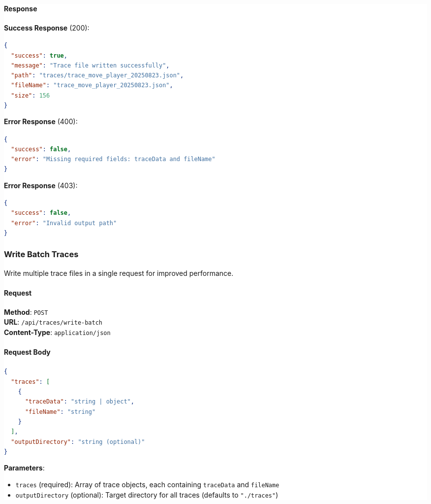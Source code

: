 #### Response

**Success Response** (200):
```json
{
  "success": true,
  "message": "Trace file written successfully",
  "path": "traces/trace_move_player_20250823.json",
  "fileName": "trace_move_player_20250823.json", 
  "size": 156
}
```

**Error Response** (400):
```json
{
  "success": false,
  "error": "Missing required fields: traceData and fileName"
}
```

**Error Response** (403):
```json
{
  "success": false,
  "error": "Invalid output path"
}
```

### Write Batch Traces

Write multiple trace files in a single request for improved performance.

#### Request

**Method**: `POST`  
**URL**: `/api/traces/write-batch`  
**Content-Type**: `application/json`

#### Request Body

```json
{
  "traces": [
    {
      "traceData": "string | object",
      "fileName": "string"
    }
  ],
  "outputDirectory": "string (optional)"
}
```

**Parameters**:

- `traces` (required): Array of trace objects, each containing `traceData` and `fileName`
- `outputDirectory` (optional): Target directory for all traces (defaults to `"./traces"`)
